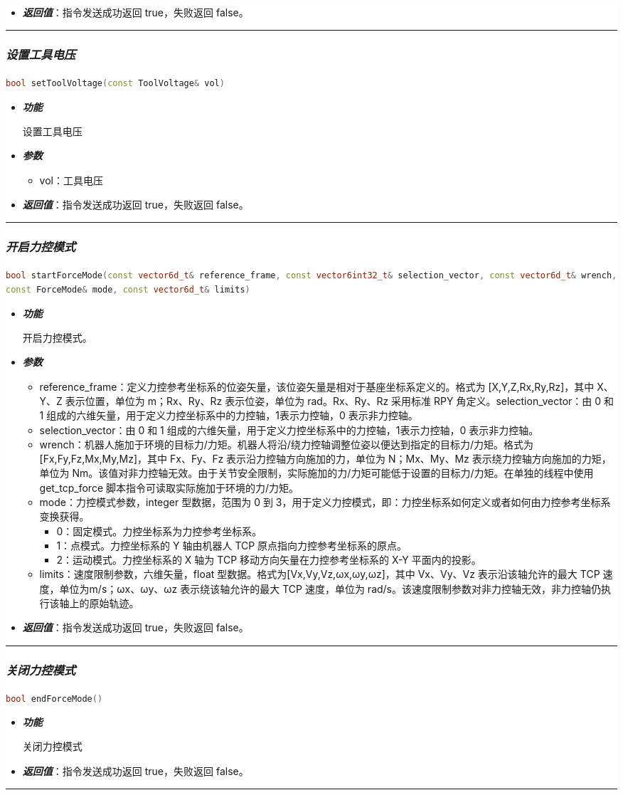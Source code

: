 - ***返回值***：指令发送成功返回 true，失败返回 false。

---

### ***设置工具电压***
```cpp
bool setToolVoltage(const ToolVoltage& vol)
```
- ***功能***

    设置工具电压
    
- ***参数***
    - vol：工具电压

- ***返回值***：指令发送成功返回 true，失败返回 false。

---

### ***开启力控模式***
```cpp
bool startForceMode(const vector6d_t& reference_frame, const vector6int32_t& selection_vector, const vector6d_t& wrench, const ForceMode& mode, const vector6d_t& limits)
```
- ***功能***

    开启力控模式。

- ***参数***
    - reference_frame：定义力控参考坐标系的位姿矢量，该位姿矢量是相对于基座坐标系定义的。格式为 [X,Y,Z,Rx,Ry,Rz]，其中 X、Y、Z 表示位置，单位为 m；Rx、Ry、Rz 表示位姿，单位为 rad。Rx、Ry、Rz 采用标准 RPY 角定义。selection_vector：由 0 和 1 组成的六维矢量，用于定义力控坐标系中的力控轴，1表示力控轴，0 表示非力控轴。
    - selection_vector：由 0 和 1 组成的六维矢量，用于定义力控坐标系中的力控轴，1表示力控轴，0 表示非力控轴。
    - wrench：机器人施加于环境的目标力/力矩。机器人将沿/绕力控轴调整位姿以便达到指定的目标力/力矩。格式为 [Fx,Fy,Fz,Mx,My,Mz]，其中 Fx、Fy、Fz 表示沿力控轴方向施加的力，单位为 N；Mx、My、Mz 表示绕力控轴方向施加的力矩，单位为 Nm。该值对非力控轴无效。由于关节安全限制，实际施加的力/力矩可能低于设置的目标力/力矩。在单独的线程中使用 get_tcp_force 脚本指令可读取实际施加于环境的力/力矩。
    - mode：力控模式参数，integer 型数据，范围为 0 到 3，用于定义力控模式，即：力控坐标系如何定义或者如何由力控参考坐标系变换获得。
        - 0：固定模式。力控坐标系为力控参考坐标系。
        - 1：点模式。力控坐标系的 Y 轴由机器人 TCP 原点指向力控参考坐标系的原点。
        - 2：运动模式。力控坐标系的 X 轴为 TCP 移动方向矢量在力控参考坐标系的 X-Y 平面内的投影。
    - limits：速度限制参数，六维矢量，float 型数据。格式为\[Vx,Vy,Vz,ωx,ωy,ωz\]，其中 Vx、Vy、Vz 表示沿该轴允许的最大 TCP 速度，单位为m/s；ωx、ωy、ωz 表示绕该轴允许的最大 TCP 速度，单位为 rad/s。该速度限制参数对非力控轴无效，非力控轴仍执行该轴上的原始轨迹。

- ***返回值***：指令发送成功返回 true，失败返回 false。

---

### ***关闭力控模式***
```cpp
bool endForceMode()
```
- ***功能***

    关闭力控模式
    
- ***返回值***：指令发送成功返回 true，失败返回 false。

---